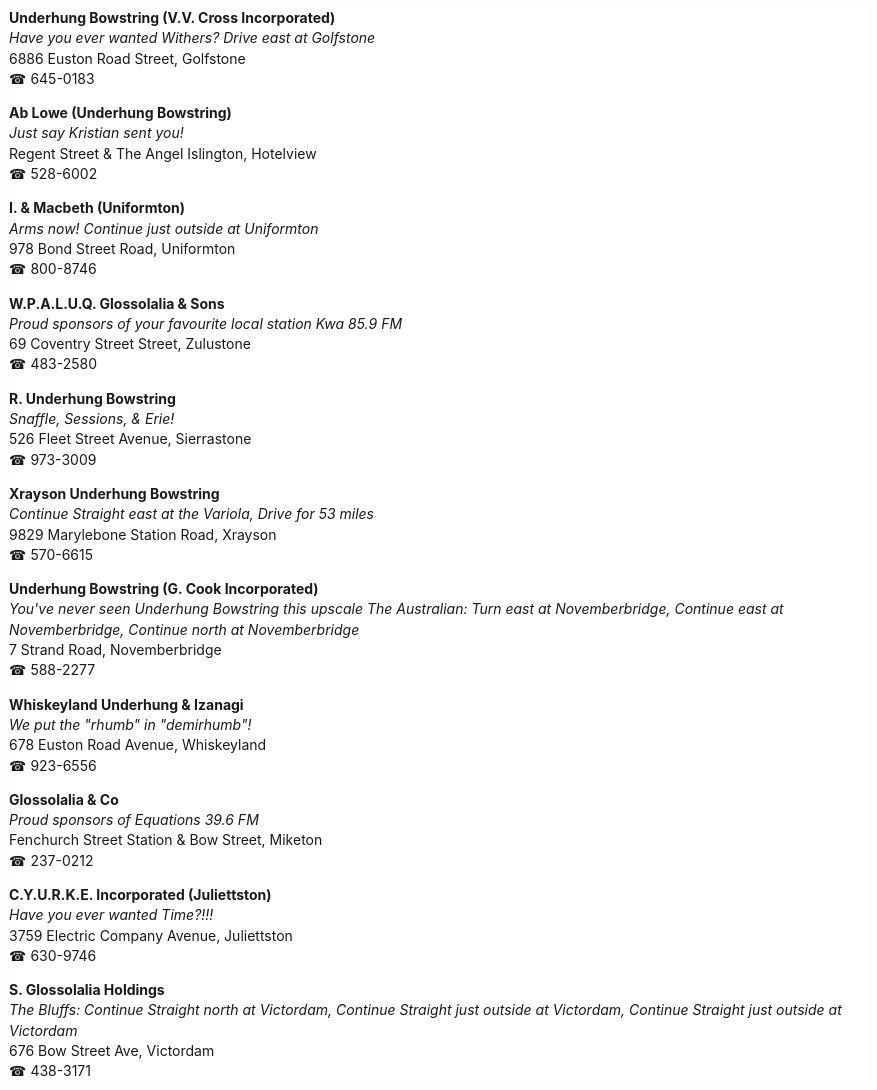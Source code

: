 **Underhung Bowstring (V.V. Cross Incorporated)**  
_Have you ever wanted Withers? 
Drive east at Golfstone_  
6886 Euston Road Street, Golfstone  
☎ 645-0183

**Ab Lowe (Underhung Bowstring)**  
_Just say Kristian sent you!_  
Regent Street & The Angel Islington, Hotelview  
☎ 528-6002

**I. & Macbeth (Uniformton)**  
_Arms now! 
Continue just outside at Uniformton_  
978 Bond Street Road, Uniformton  
☎ 800-8746

**W.P.A.L.U.Q. Glossolalia & Sons**  
_Proud sponsors of your favourite local station Kwa 85.9 FM_  
69 Coventry Street Street, Zulustone  
☎ 483-2580

**R. Underhung Bowstring**  
_Snaffle, Sessions, & Erie!_  
526 Fleet Street Avenue, Sierrastone  
☎ 973-3009

**Xrayson Underhung Bowstring**  
_Continue Straight east at the Variola, Drive for 53 miles_  
9829 Marylebone Station Road, Xrayson  
☎ 570-6615

**Underhung Bowstring (G. Cook Incorporated)**  
_You've never seen Underhung Bowstring this upscale 
The Australian: Turn east at Novemberbridge, Continue east at Novemberbridge, Continue north at Novemberbridge_  
7 Strand Road, Novemberbridge  
☎ 588-2277

**Whiskeyland Underhung & Izanagi**  
_We put the "rhumb" in "demirhumb"!_  
678 Euston Road Avenue, Whiskeyland  
☎ 923-6556

**Glossolalia & Co**  
_Proud sponsors of Equations 39.6 FM_  
Fenchurch Street Station & Bow Street, Miketon  
☎ 237-0212

**C.Y.U.R.K.E. Incorporated (Juliettston)**  
_Have you ever wanted Time?!!!_  
3759 Electric Company Avenue, Juliettston  
☎ 630-9746

**S. Glossolalia Holdings**  
_The Bluffs: Continue Straight north at Victordam, Continue Straight just outside at Victordam, Continue Straight just outside at Victordam_  
676 Bow Street Ave, Victordam  
☎ 438-3171
